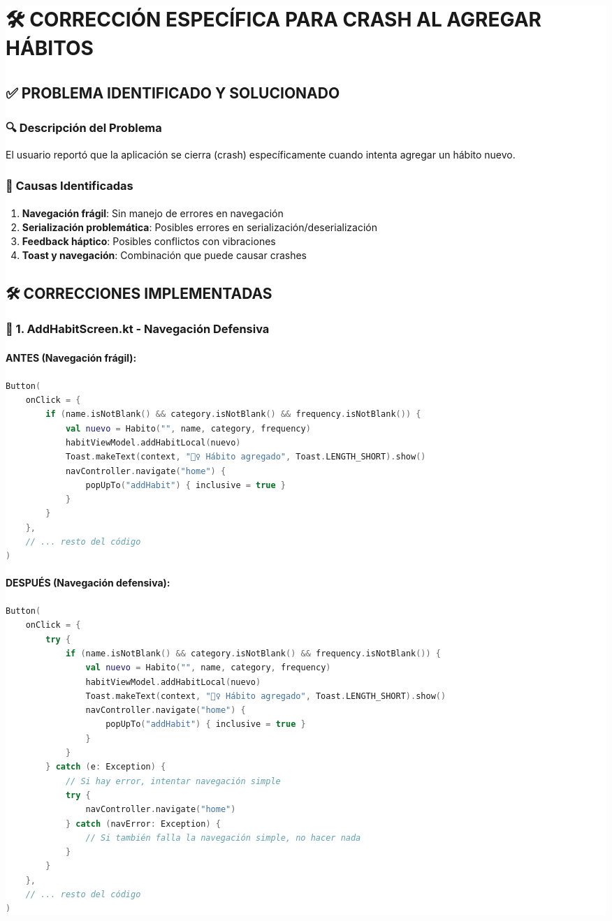 # 🛠️ **CORRECCIÓN ESPECÍFICA PARA CRASH AL AGREGAR HÁBITOS**

## ✅ **PROBLEMA IDENTIFICADO Y SOLUCIONADO**

### **🔍 Descripción del Problema**
El usuario reportó que la aplicación se cierra (crash) específicamente cuando intenta agregar un hábito nuevo.

### **🔎 Causas Identificadas**
1. **Navegación frágil**: Sin manejo de errores en navegación
2. **Serialización problemática**: Posibles errores en serialización/deserialización
3. **Feedback háptico**: Posibles conflictos con vibraciones
4. **Toast y navegación**: Combinación que puede causar crashes

## 🛠️ **CORRECCIONES IMPLEMENTADAS**

### **📱 1. AddHabitScreen.kt - Navegación Defensiva**

#### **ANTES (Navegación frágil)**:
```kotlin
Button(
    onClick = {
        if (name.isNotBlank() && category.isNotBlank() && frequency.isNotBlank()) {
            val nuevo = Habito("", name, category, frequency)
            habitViewModel.addHabitLocal(nuevo)
            Toast.makeText(context, "🏋️‍♀️ Hábito agregado", Toast.LENGTH_SHORT).show()
            navController.navigate("home") {
                popUpTo("addHabit") { inclusive = true }
            }
        }
    },
    // ... resto del código
)
```

#### **DESPUÉS (Navegación defensiva)**:
```kotlin
Button(
    onClick = {
        try {
            if (name.isNotBlank() && category.isNotBlank() && frequency.isNotBlank()) {
                val nuevo = Habito("", name, category, frequency)
                habitViewModel.addHabitLocal(nuevo)
                Toast.makeText(context, "🏋️‍♀️ Hábito agregado", Toast.LENGTH_SHORT).show()
                navController.navigate("home") {
                    popUpTo("addHabit") { inclusive = true }
                }
            }
        } catch (e: Exception) {
            // Si hay error, intentar navegación simple
            try {
                navController.navigate("home")
            } catch (navError: Exception) {
                // Si también falla la navegación simple, no hacer nada
            }
        }
    },
    // ... resto del código
)
```